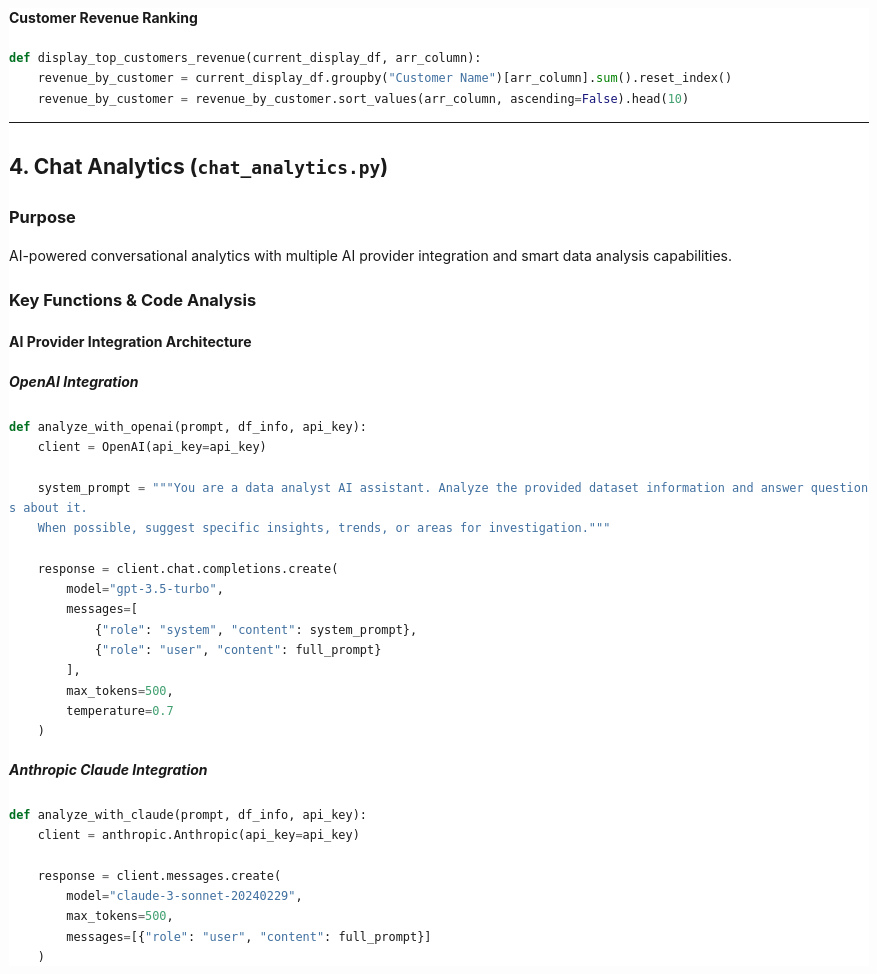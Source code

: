 #### Customer Revenue Ranking
```python
def display_top_customers_revenue(current_display_df, arr_column):
    revenue_by_customer = current_display_df.groupby("Customer Name")[arr_column].sum().reset_index()
    revenue_by_customer = revenue_by_customer.sort_values(arr_column, ascending=False).head(10)
```

---

## 4. Chat Analytics (`chat_analytics.py`)

### Purpose
AI-powered conversational analytics with multiple AI provider integration and smart data analysis capabilities.

### Key Functions & Code Analysis

#### AI Provider Integration Architecture

##### OpenAI Integration
```python
def analyze_with_openai(prompt, df_info, api_key):
    client = OpenAI(api_key=api_key)
    
    system_prompt = """You are a data analyst AI assistant. Analyze the provided dataset information and answer questions about it.
    When possible, suggest specific insights, trends, or areas for investigation."""
    
    response = client.chat.completions.create(
        model="gpt-3.5-turbo",
        messages=[
            {"role": "system", "content": system_prompt},
            {"role": "user", "content": full_prompt}
        ],
        max_tokens=500,
        temperature=0.7
    )
```

##### Anthropic Claude Integration
```python
def analyze_with_claude(prompt, df_info, api_key):
    client = anthropic.Anthropic(api_key=api_key)
    
    response = client.messages.create(
        model="claude-3-sonnet-20240229",
        max_tokens=500,
        messages=[{"role": "user", "content": full_prompt}]
    )
```
